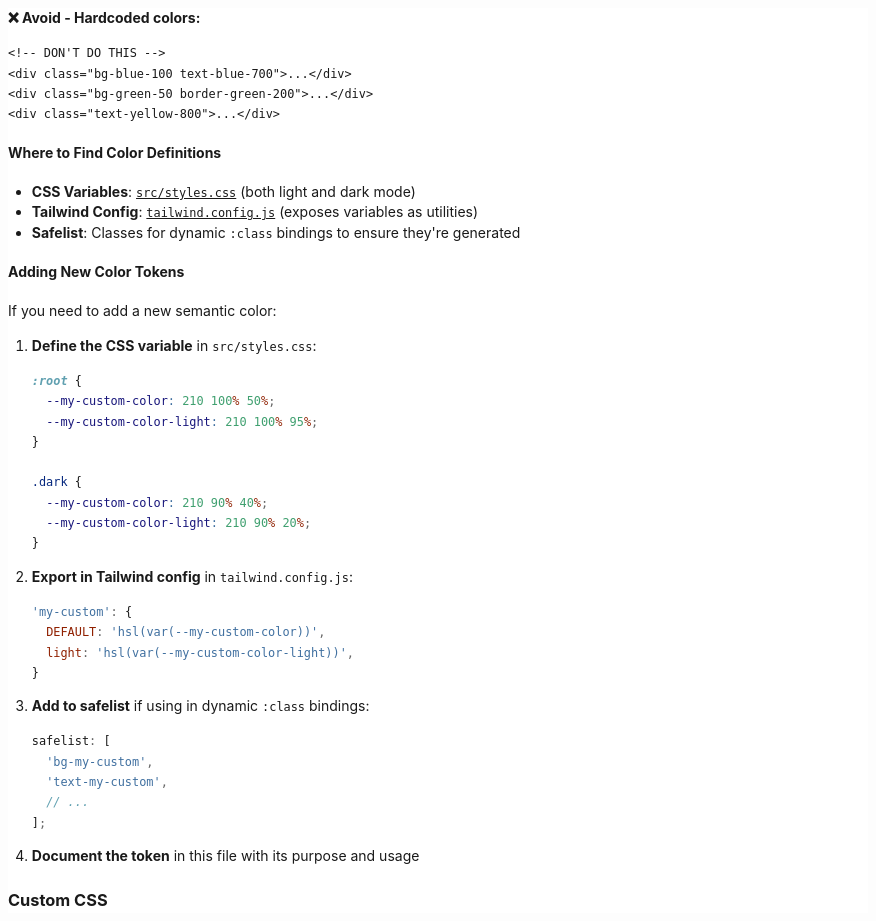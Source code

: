 **❌ Avoid - Hardcoded colors:**

```vue
<!-- DON'T DO THIS -->
<div class="bg-blue-100 text-blue-700">...</div>
<div class="bg-green-50 border-green-200">...</div>
<div class="text-yellow-800">...</div>
```

#### Where to Find Color Definitions

- **CSS Variables**: [`src/styles.css`](../../src/styles.css) (both light and dark mode)
- **Tailwind Config**: [`tailwind.config.js`](../../tailwind.config.js) (exposes variables as utilities)
- **Safelist**: Classes for dynamic `:class` bindings to ensure they're generated

#### Adding New Color Tokens

If you need to add a new semantic color:

1. **Define the CSS variable** in `src/styles.css`:

   ```css
   :root {
     --my-custom-color: 210 100% 50%;
     --my-custom-color-light: 210 100% 95%;
   }

   .dark {
     --my-custom-color: 210 90% 40%;
     --my-custom-color-light: 210 90% 20%;
   }
   ```

2. **Export in Tailwind config** in `tailwind.config.js`:

   ```javascript
   'my-custom': {
     DEFAULT: 'hsl(var(--my-custom-color))',
     light: 'hsl(var(--my-custom-color-light))',
   }
   ```

3. **Add to safelist** if using in dynamic `:class` bindings:

   ```javascript
   safelist: [
     'bg-my-custom',
     'text-my-custom',
     // ...
   ];
   ```

4. **Document the token** in this file with its purpose and usage

### Custom CSS
